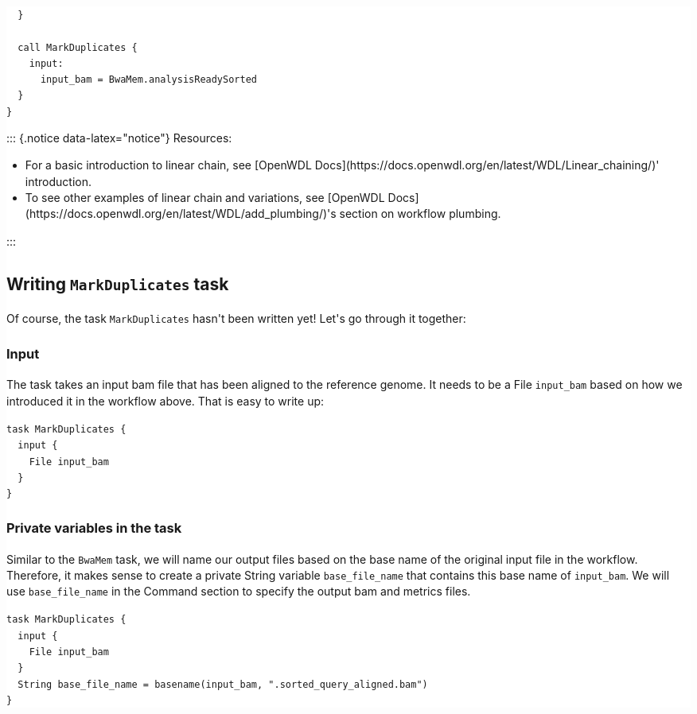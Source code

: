 ```         
  }
   
  call MarkDuplicates {
    input:
      input_bam = BwaMem.analysisReadySorted
  }
}
```

::: {.notice data-latex="notice"}
Resources:

<ul>

<li>For a basic introduction to linear chain, see [OpenWDL Docs](https://docs.openwdl.org/en/latest/WDL/Linear_chaining/)' introduction. </li>

<li>To see other examples of linear chain and variations, see [OpenWDL Docs](https://docs.openwdl.org/en/latest/WDL/add_plumbing/)'s section on workflow plumbing. </li>

</ul>
:::




## Writing `MarkDuplicates` task

Of course, the task `MarkDuplicates` hasn't been written yet! Let's go through it together:

### Input

The task takes an input bam file that has been aligned to the reference genome. It needs to be a File `input_bam` based on how we introduced it in the workflow above. That is easy to write up:

```         
task MarkDuplicates {
  input {
    File input_bam
  }
}
```

### Private variables in the task

Similar to the `BwaMem` task, we will name our output files based on the base name of the original input file in the workflow. Therefore, it makes sense to create a private String variable `base_file_name` that contains this base name of `input_bam`. We will use `base_file_name` in the Command section to specify the output bam and metrics files.

```         
task MarkDuplicates {
  input {
    File input_bam
  }
  String base_file_name = basename(input_bam, ".sorted_query_aligned.bam")
}
```
